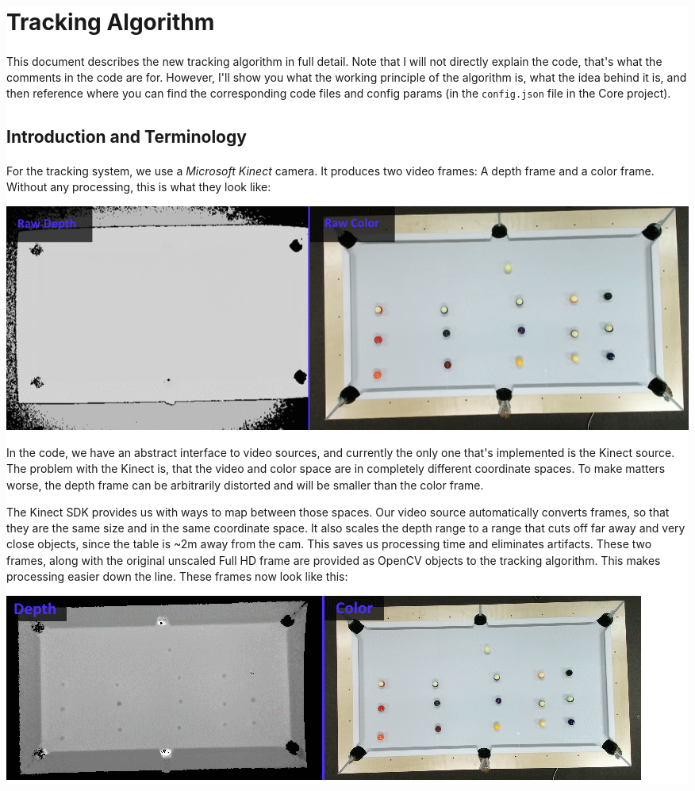 # Tracking Algorithm

This document describes the new tracking algorithm in full detail. Note that I will not directly explain the code, that's what the comments in the code are for. However, I'll show you what the working principle of the algorithm is, what the idea behind it is, and then reference where you can find the corresponding code files and config params (in the `config.json` file in the Core project).

## Introduction and Terminology

For the tracking system, we use a _Microsoft Kinect_ camera. It produces two video frames: A depth frame and a color frame. Without any processing, this is what they look like:

![Raw frames](../resources/images/tracking-raw-frames.png)

In the code, we have an abstract interface to video sources, and currently the only one that's implemented is the Kinect source. The problem with the Kinect is, that the video and color space are in completely different coordinate spaces. To make matters worse, the depth frame can be arbitrarily distorted and will be smaller than the color frame.

The Kinect SDK provides us with ways to map between those spaces. Our video source automatically converts frames, so that they are the same size and in the same coordinate space. It also scales the depth range to a range that cuts off far away and very close objects, since the table is ~2m away from the cam. This saves us processing time and eliminates artifacts.
These two frames, along with the original unscaled Full HD frame are provided as OpenCV objects to the tracking algorithm. This makes processing easier down the line. These frames now look like this:

![Processed frames](../resources/images/tracking-processed-frames.png)
